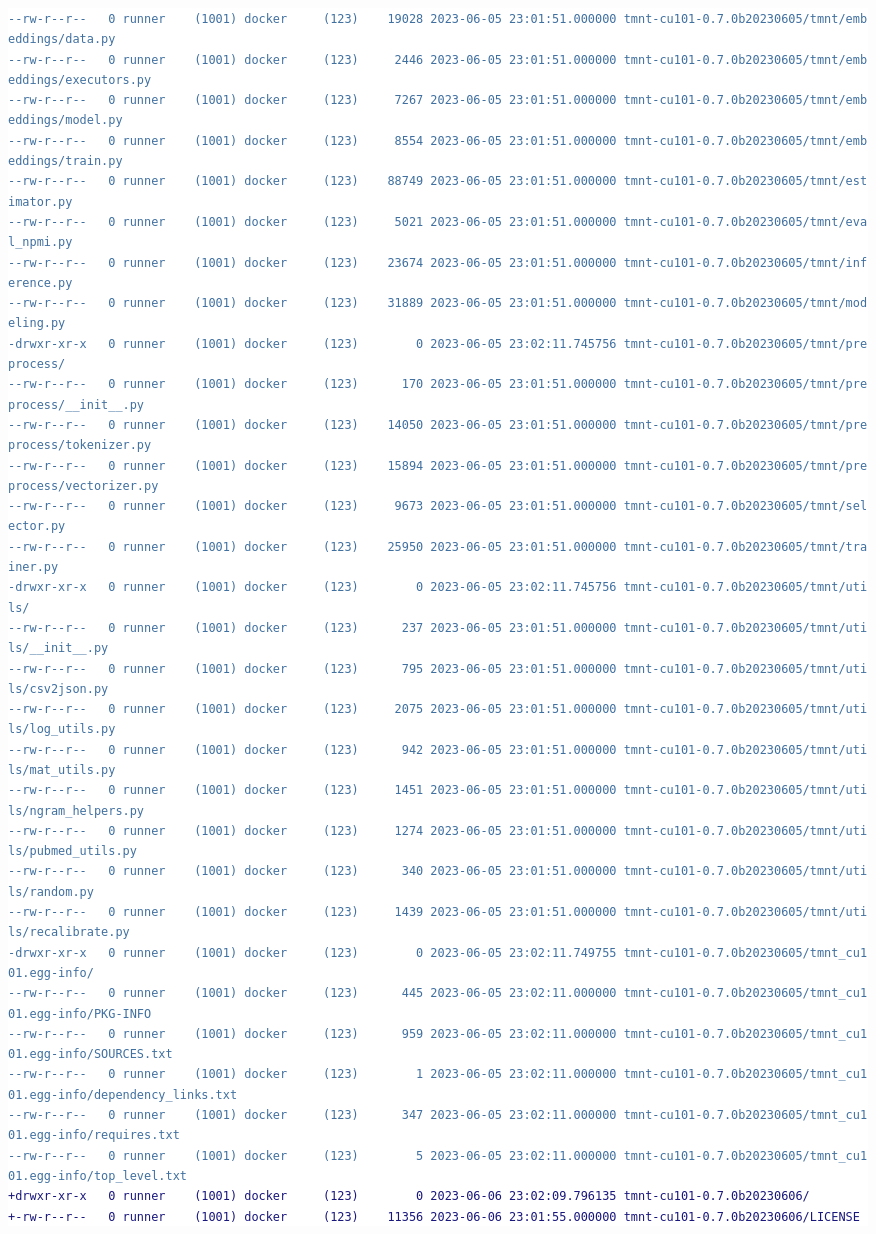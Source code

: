 ```diff
--rw-r--r--   0 runner    (1001) docker     (123)    19028 2023-06-05 23:01:51.000000 tmnt-cu101-0.7.0b20230605/tmnt/embeddings/data.py
--rw-r--r--   0 runner    (1001) docker     (123)     2446 2023-06-05 23:01:51.000000 tmnt-cu101-0.7.0b20230605/tmnt/embeddings/executors.py
--rw-r--r--   0 runner    (1001) docker     (123)     7267 2023-06-05 23:01:51.000000 tmnt-cu101-0.7.0b20230605/tmnt/embeddings/model.py
--rw-r--r--   0 runner    (1001) docker     (123)     8554 2023-06-05 23:01:51.000000 tmnt-cu101-0.7.0b20230605/tmnt/embeddings/train.py
--rw-r--r--   0 runner    (1001) docker     (123)    88749 2023-06-05 23:01:51.000000 tmnt-cu101-0.7.0b20230605/tmnt/estimator.py
--rw-r--r--   0 runner    (1001) docker     (123)     5021 2023-06-05 23:01:51.000000 tmnt-cu101-0.7.0b20230605/tmnt/eval_npmi.py
--rw-r--r--   0 runner    (1001) docker     (123)    23674 2023-06-05 23:01:51.000000 tmnt-cu101-0.7.0b20230605/tmnt/inference.py
--rw-r--r--   0 runner    (1001) docker     (123)    31889 2023-06-05 23:01:51.000000 tmnt-cu101-0.7.0b20230605/tmnt/modeling.py
-drwxr-xr-x   0 runner    (1001) docker     (123)        0 2023-06-05 23:02:11.745756 tmnt-cu101-0.7.0b20230605/tmnt/preprocess/
--rw-r--r--   0 runner    (1001) docker     (123)      170 2023-06-05 23:01:51.000000 tmnt-cu101-0.7.0b20230605/tmnt/preprocess/__init__.py
--rw-r--r--   0 runner    (1001) docker     (123)    14050 2023-06-05 23:01:51.000000 tmnt-cu101-0.7.0b20230605/tmnt/preprocess/tokenizer.py
--rw-r--r--   0 runner    (1001) docker     (123)    15894 2023-06-05 23:01:51.000000 tmnt-cu101-0.7.0b20230605/tmnt/preprocess/vectorizer.py
--rw-r--r--   0 runner    (1001) docker     (123)     9673 2023-06-05 23:01:51.000000 tmnt-cu101-0.7.0b20230605/tmnt/selector.py
--rw-r--r--   0 runner    (1001) docker     (123)    25950 2023-06-05 23:01:51.000000 tmnt-cu101-0.7.0b20230605/tmnt/trainer.py
-drwxr-xr-x   0 runner    (1001) docker     (123)        0 2023-06-05 23:02:11.745756 tmnt-cu101-0.7.0b20230605/tmnt/utils/
--rw-r--r--   0 runner    (1001) docker     (123)      237 2023-06-05 23:01:51.000000 tmnt-cu101-0.7.0b20230605/tmnt/utils/__init__.py
--rw-r--r--   0 runner    (1001) docker     (123)      795 2023-06-05 23:01:51.000000 tmnt-cu101-0.7.0b20230605/tmnt/utils/csv2json.py
--rw-r--r--   0 runner    (1001) docker     (123)     2075 2023-06-05 23:01:51.000000 tmnt-cu101-0.7.0b20230605/tmnt/utils/log_utils.py
--rw-r--r--   0 runner    (1001) docker     (123)      942 2023-06-05 23:01:51.000000 tmnt-cu101-0.7.0b20230605/tmnt/utils/mat_utils.py
--rw-r--r--   0 runner    (1001) docker     (123)     1451 2023-06-05 23:01:51.000000 tmnt-cu101-0.7.0b20230605/tmnt/utils/ngram_helpers.py
--rw-r--r--   0 runner    (1001) docker     (123)     1274 2023-06-05 23:01:51.000000 tmnt-cu101-0.7.0b20230605/tmnt/utils/pubmed_utils.py
--rw-r--r--   0 runner    (1001) docker     (123)      340 2023-06-05 23:01:51.000000 tmnt-cu101-0.7.0b20230605/tmnt/utils/random.py
--rw-r--r--   0 runner    (1001) docker     (123)     1439 2023-06-05 23:01:51.000000 tmnt-cu101-0.7.0b20230605/tmnt/utils/recalibrate.py
-drwxr-xr-x   0 runner    (1001) docker     (123)        0 2023-06-05 23:02:11.749755 tmnt-cu101-0.7.0b20230605/tmnt_cu101.egg-info/
--rw-r--r--   0 runner    (1001) docker     (123)      445 2023-06-05 23:02:11.000000 tmnt-cu101-0.7.0b20230605/tmnt_cu101.egg-info/PKG-INFO
--rw-r--r--   0 runner    (1001) docker     (123)      959 2023-06-05 23:02:11.000000 tmnt-cu101-0.7.0b20230605/tmnt_cu101.egg-info/SOURCES.txt
--rw-r--r--   0 runner    (1001) docker     (123)        1 2023-06-05 23:02:11.000000 tmnt-cu101-0.7.0b20230605/tmnt_cu101.egg-info/dependency_links.txt
--rw-r--r--   0 runner    (1001) docker     (123)      347 2023-06-05 23:02:11.000000 tmnt-cu101-0.7.0b20230605/tmnt_cu101.egg-info/requires.txt
--rw-r--r--   0 runner    (1001) docker     (123)        5 2023-06-05 23:02:11.000000 tmnt-cu101-0.7.0b20230605/tmnt_cu101.egg-info/top_level.txt
+drwxr-xr-x   0 runner    (1001) docker     (123)        0 2023-06-06 23:02:09.796135 tmnt-cu101-0.7.0b20230606/
+-rw-r--r--   0 runner    (1001) docker     (123)    11356 2023-06-06 23:01:55.000000 tmnt-cu101-0.7.0b20230606/LICENSE
```